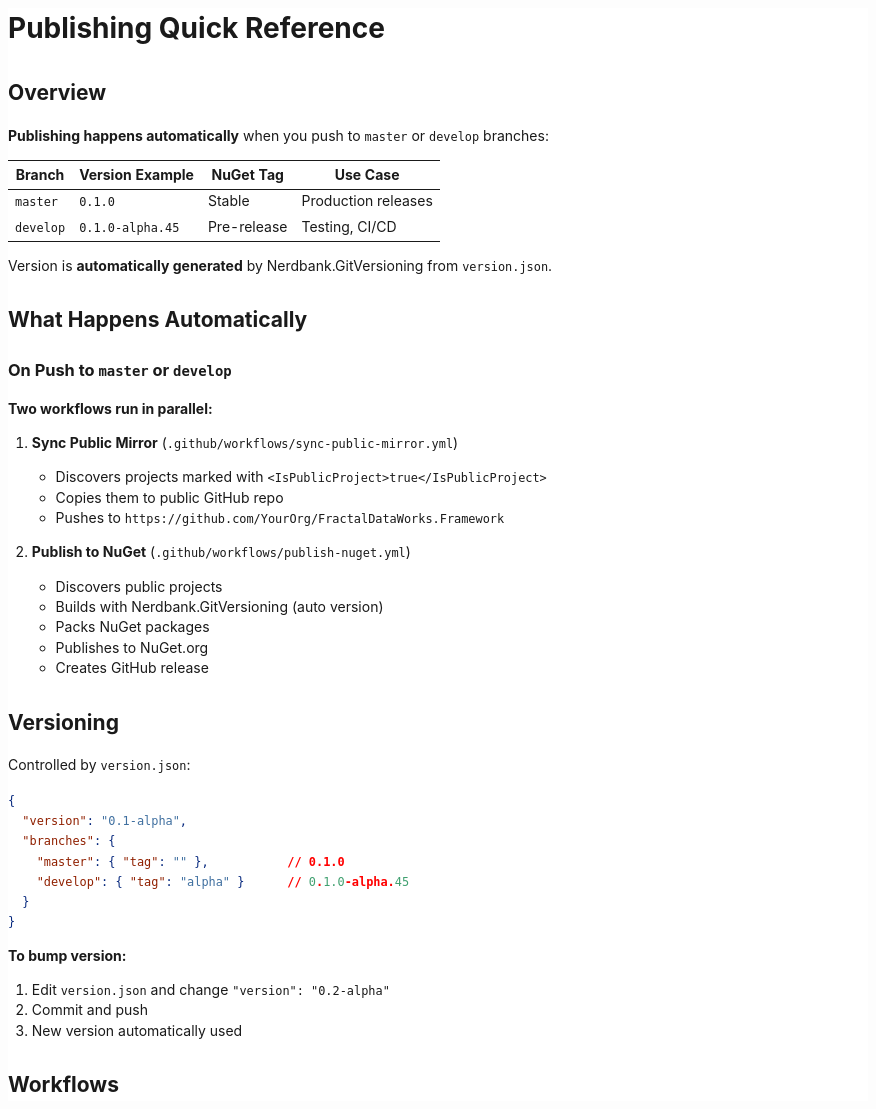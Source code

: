 # Publishing Quick Reference

## Overview

**Publishing happens automatically** when you push to `master` or `develop` branches:

| Branch | Version Example | NuGet Tag | Use Case |
|--------|----------------|-----------|----------|
| `master` | `0.1.0` | Stable | Production releases |
| `develop` | `0.1.0-alpha.45` | Pre-release | Testing, CI/CD |

Version is **automatically generated** by Nerdbank.GitVersioning from `version.json`.

## What Happens Automatically

### On Push to `master` or `develop`

**Two workflows run in parallel:**

1. **Sync Public Mirror** (`.github/workflows/sync-public-mirror.yml`)
   - Discovers projects marked with `<IsPublicProject>true</IsPublicProject>`
   - Copies them to public GitHub repo
   - Pushes to `https://github.com/YourOrg/FractalDataWorks.Framework`

2. **Publish to NuGet** (`.github/workflows/publish-nuget.yml`)
   - Discovers public projects
   - Builds with Nerdbank.GitVersioning (auto version)
   - Packs NuGet packages
   - Publishes to NuGet.org
   - Creates GitHub release

## Versioning

Controlled by `version.json`:

```json
{
  "version": "0.1-alpha",
  "branches": {
    "master": { "tag": "" },           // 0.1.0
    "develop": { "tag": "alpha" }      // 0.1.0-alpha.45
  }
}
```

**To bump version:**
1. Edit `version.json` and change `"version": "0.2-alpha"`
2. Commit and push
3. New version automatically used

## Workflows
